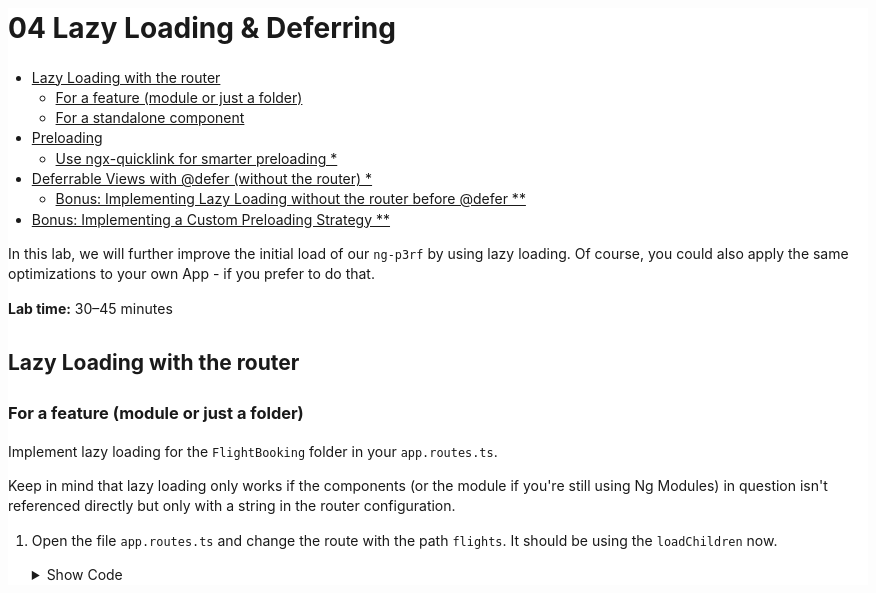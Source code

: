 # 04 Lazy Loading & Deferring



- [Lazy Loading with the router](#lazy-loading-with-the-router)
  - [For a feature (module or just a folder)](#for-a-feature-module-or-just-a-folder)
  - [For a standalone component](#for-a-standalone-component)
- [Preloading](#preloading)
  - [Use ngx-quicklink for smarter preloading \*](#use-ngx-quicklink-for-smarter-preloading-)
- [Deferrable Views with @defer (without the router) \*](#deferrable-views-with-defer-without-the-router-)
  - [Bonus: Implementing Lazy Loading without the router before @defer \*\*](#bonus-implementing-lazy-loading-without-the-router-before-defer-)
- [Bonus: Implementing a Custom Preloading Strategy \*\*](#bonus-implementing-a-custom-preloading-strategy-)
  

In this lab, we will further improve the initial load of our `ng-p3rf` by using lazy loading. Of course, you could also apply the same optimizations to your own App - if you prefer to do that.

**Lab time:** 30–45 minutes

## Lazy Loading with the router

### For a feature (module or just a folder)

Implement lazy loading for the `FlightBooking` folder in your `app.routes.ts`.

Keep in mind that lazy loading only works if the components (or the module if you're still using Ng Modules) in question isn't referenced directly but only with a string in the router configuration.

1. Open the file `app.routes.ts` and change the route with the path `flights`.
   It should be using the `loadChildren` now.

    <details>
    <summary>Show Code</summary>
    <p>

   ```typescript
   [...]
   {
       path: 'flights',
       // children: flightBookingRoutes,
       loadChildren: () => import('./flights/flights.routes').then((f) => f.flightBookingRoutes),
   },
   {
       // This route needs to be the last one!
       path: '**',
       [...]
   }
   [...]
   ```

    </p>
    </details>
